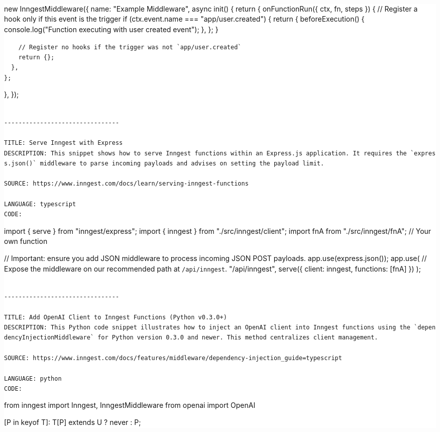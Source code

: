 new InngestMiddleware({
  name: "Example Middleware",
  async init() {
    return {
      onFunctionRun({ ctx, fn, steps }) {
        // Register a hook only if this event is the trigger
        if (ctx.event.name === "app/user.created") {
          return {
            beforeExecution() {
              console.log("Function executing with user created event");
            },
          };
        }

        // Register no hooks if the trigger was not `app/user.created`
        return {};
      },
    };
  },
});

```

--------------------------------

TITLE: Serve Inngest with Express
DESCRIPTION: This snippet shows how to serve Inngest functions within an Express.js application. It requires the `express.json()` middleware to parse incoming payloads and advises on setting the payload limit.

SOURCE: https://www.inngest.com/docs/learn/serving-inngest-functions

LANGUAGE: typescript
CODE:
```
import { serve } from "inngest/express";
import { inngest } from "./src/inngest/client";
import fnA from "./src/inngest/fnA"; // Your own function

// Important:  ensure you add JSON middleware to process incoming JSON POST payloads.
app.use(express.json());
app.use(
  // Expose the middleware on our recommended path at `/api/inngest`.
  "/api/inngest",
  serve({ client: inngest, functions: [fnA] })
);

```

--------------------------------

TITLE: Add OpenAI Client to Inngest Functions (Python v0.3.0+)
DESCRIPTION: This Python code snippet illustrates how to inject an OpenAI client into Inngest functions using the `dependencyInjectionMiddleware` for Python version 0.3.0 and newer. This method centralizes client management.

SOURCE: https://www.inngest.com/docs/features/middleware/dependency-injection_guide=typescript

LANGUAGE: python
CODE:
```
from inngest import Inngest, InngestMiddleware
from openai import OpenAI


  [P in keyof T]: T[P] extends U ? never : P;